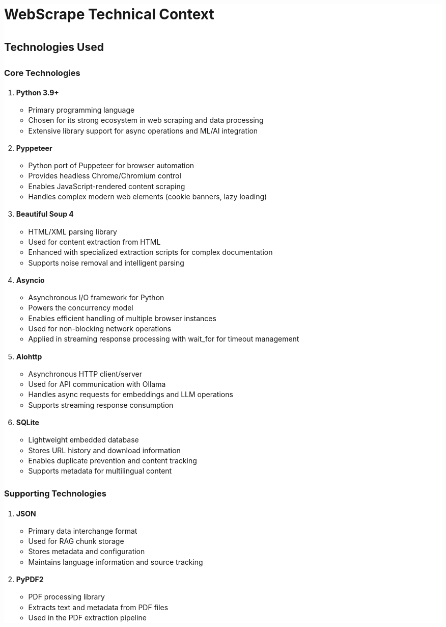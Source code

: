 # WebScrape Technical Context

## Technologies Used

### Core Technologies

1. **Python 3.9+**
   - Primary programming language
   - Chosen for its strong ecosystem in web scraping and data processing
   - Extensive library support for async operations and ML/AI integration

2. **Pyppeteer**
   - Python port of Puppeteer for browser automation
   - Provides headless Chrome/Chromium control
   - Enables JavaScript-rendered content scraping
   - Handles complex modern web elements (cookie banners, lazy loading)

3. **Beautiful Soup 4**
   - HTML/XML parsing library
   - Used for content extraction from HTML
   - Enhanced with specialized extraction scripts for complex documentation
   - Supports noise removal and intelligent parsing

4. **Asyncio**
   - Asynchronous I/O framework for Python
   - Powers the concurrency model
   - Enables efficient handling of multiple browser instances
   - Used for non-blocking network operations
   - Applied in streaming response processing with wait_for for timeout management

5. **Aiohttp**
   - Asynchronous HTTP client/server
   - Used for API communication with Ollama
   - Handles async requests for embeddings and LLM operations
   - Supports streaming response consumption

6. **SQLite**
   - Lightweight embedded database
   - Stores URL history and download information
   - Enables duplicate prevention and content tracking
   - Supports metadata for multilingual content

### Supporting Technologies

1. **JSON**
   - Primary data interchange format
   - Used for RAG chunk storage
   - Stores metadata and configuration
   - Maintains language information and source tracking

2. **PyPDF2**
   - PDF processing library
   - Extracts text and metadata from PDF files
   - Used in the PDF extraction pipeline
